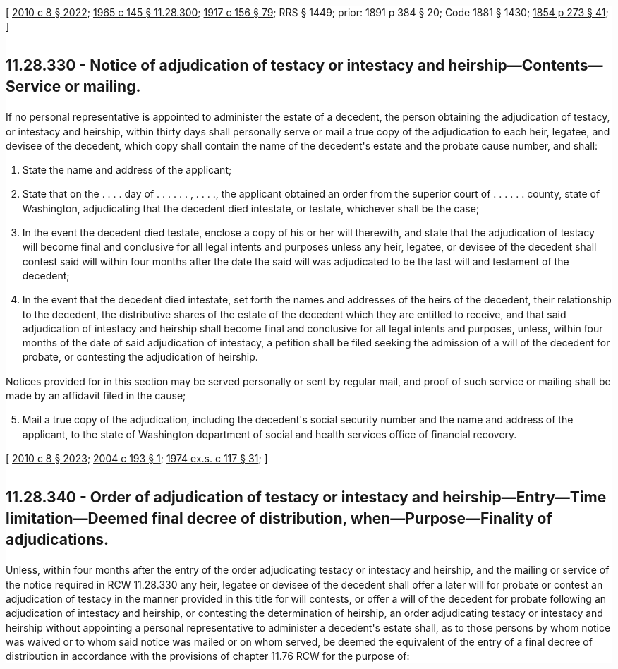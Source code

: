 \[ [2010 c 8 § 2022](http://lawfilesext.leg.wa.gov/biennium/2009-10/Pdf/Bills/Session%20Laws/Senate/6239-S.SL.pdf?cite=2010%20c%208%20§%202022); [1965 c 145 § 11.28.300](http://leg.wa.gov/CodeReviser/documents/sessionlaw/1965c145.pdf?cite=1965%20c%20145%20§%2011.28.300); [1917 c 156 § 79](http://leg.wa.gov/CodeReviser/documents/sessionlaw/1917c156.pdf?cite=1917%20c%20156%20§%2079); RRS § 1449; prior:  1891 p 384 § 20; Code 1881 § 1430; [1854 p 273 § 41](http://leg.wa.gov/CodeReviser/Pages/session_laws.aspx?cite=1854%20p%20273%20§%2041); \]

## 11.28.330 - Notice of adjudication of testacy or intestacy and heirship—Contents—Service or mailing.
If no personal representative is appointed to administer the estate of a decedent, the person obtaining the adjudication of testacy, or intestacy and heirship, within thirty days shall personally serve or mail a true copy of the adjudication to each heir, legatee, and devisee of the decedent, which copy shall contain the name of the decedent's estate and the probate cause number, and shall:

1. State the name and address of the applicant;

2. State that on the . . . . day of . . . . . . , . . . ., the applicant obtained an order from the superior court of . . . . . . county, state of Washington, adjudicating that the decedent died intestate, or testate, whichever shall be the case;

3. In the event the decedent died testate, enclose a copy of his or her will therewith, and state that the adjudication of testacy will become final and conclusive for all legal intents and purposes unless any heir, legatee, or devisee of the decedent shall contest said will within four months after the date the said will was adjudicated to be the last will and testament of the decedent;

4. In the event that the decedent died intestate, set forth the names and addresses of the heirs of the decedent, their relationship to the decedent, the distributive shares of the estate of the decedent which they are entitled to receive, and that said adjudication of intestacy and heirship shall become final and conclusive for all legal intents and purposes, unless, within four months of the date of said adjudication of intestacy, a petition shall be filed seeking the admission of a will of the decedent for probate, or contesting the adjudication of heirship.

Notices provided for in this section may be served personally or sent by regular mail, and proof of such service or mailing shall be made by an affidavit filed in the cause;

5. Mail a true copy of the adjudication, including the decedent's social security number and the name and address of the applicant, to the state of Washington department of social and health services office of financial recovery.

\[ [2010 c 8 § 2023](http://lawfilesext.leg.wa.gov/biennium/2009-10/Pdf/Bills/Session%20Laws/Senate/6239-S.SL.pdf?cite=2010%20c%208%20§%202023); [2004 c 193 § 1](http://lawfilesext.leg.wa.gov/biennium/2003-04/Pdf/Bills/Session%20Laws/House/2904-S.SL.pdf?cite=2004%20c%20193%20§%201); [1974 ex.s. c 117 § 31](http://leg.wa.gov/CodeReviser/documents/sessionlaw/1974ex1c117.pdf?cite=1974%20ex.s.%20c%20117%20§%2031); \]

## 11.28.340 - Order of adjudication of testacy or intestacy and heirship—Entry—Time limitation—Deemed final decree of distribution, when—Purpose—Finality of adjudications.
Unless, within four months after the entry of the order adjudicating testacy or intestacy and heirship, and the mailing or service of the notice required in RCW 11.28.330 any heir, legatee or devisee of the decedent shall offer a later will for probate or contest an adjudication of testacy in the manner provided in this title for will contests, or offer a will of the decedent for probate following an adjudication of intestacy and heirship, or contesting the determination of heirship, an order adjudicating testacy or intestacy and heirship without appointing a personal representative to administer a decedent's estate shall, as to those persons by whom notice was waived or to whom said notice was mailed or on whom served, be deemed the equivalent of the entry of a final decree of distribution in accordance with the provisions of chapter 11.76 RCW for the purpose of:
